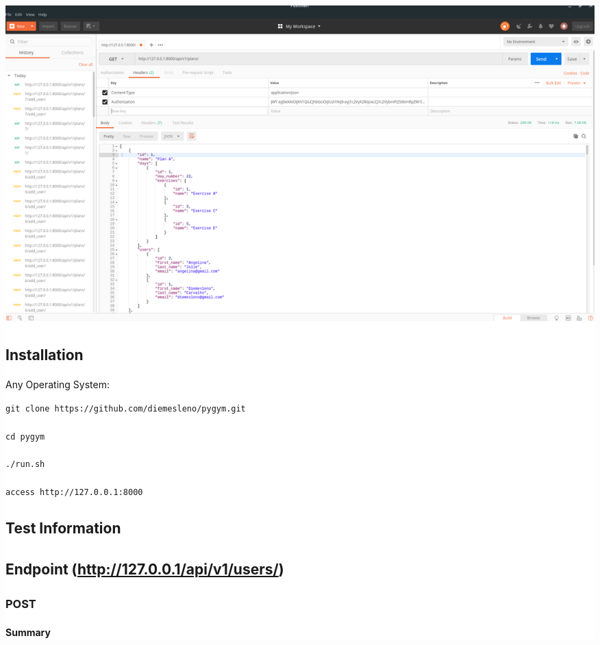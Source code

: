 ![](postman.png)


## Installation

Any Operating System:

```
git clone https://github.com/diemesleno/pygym.git

cd pygym

./run.sh

access http://127.0.0.1:8000
```

## Test Information

```

```

## Endpoint (http://127.0.0.1/api/v1/users/)

### POST

#### Summary
